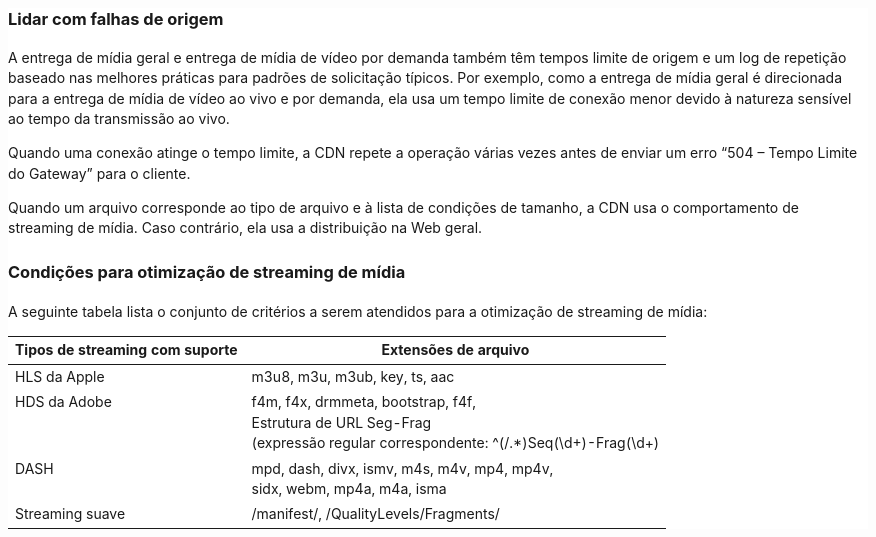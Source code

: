### <a name="deal-with-origin-failure"></a>Lidar com falhas de origem  

A entrega de mídia geral e entrega de mídia de vídeo por demanda também têm tempos limite de origem e um log de repetição baseado nas melhores práticas para padrões de solicitação típicos. Por exemplo, como a entrega de mídia geral é direcionada para a entrega de mídia de vídeo ao vivo e por demanda, ela usa um tempo limite de conexão menor devido à natureza sensível ao tempo da transmissão ao vivo.

Quando uma conexão atinge o tempo limite, a CDN repete a operação várias vezes antes de enviar um erro “504 – Tempo Limite do Gateway” para o cliente. 

Quando um arquivo corresponde ao tipo de arquivo e à lista de condições de tamanho, a CDN usa o comportamento de streaming de mídia. Caso contrário, ela usa a distribuição na Web geral.
   
### <a name="conditions-for-media-streaming-optimization"></a>Condições para otimização de streaming de mídia 

A seguinte tabela lista o conjunto de critérios a serem atendidos para a otimização de streaming de mídia: 
 
Tipos de streaming com suporte | Extensões de arquivo  
--- | ---  
HLS da Apple | m3u8, m3u, m3ub, key, ts, aac
HDS da Adobe | f4m, f4x, drmmeta, bootstrap, f4f,<br>Estrutura de URL Seg-Frag <br> (expressão regular correspondente: ^(/.*)Seq(\d+)-Frag(\d+)
DASH | mpd, dash, divx, ismv, m4s, m4v, mp4, mp4v, <br> sidx, webm, mp4a, m4a, isma
Streaming suave | /manifest/, /QualityLevels/Fragments/
  
 
